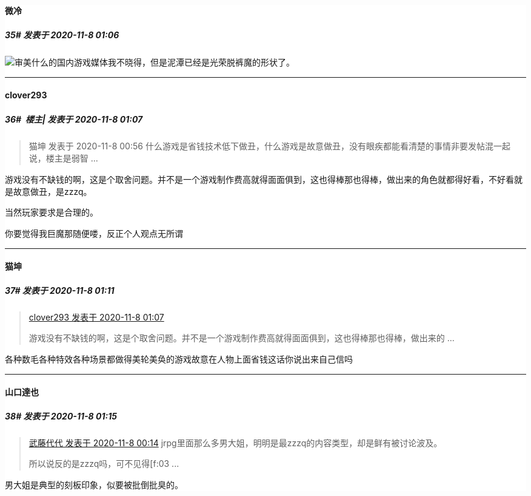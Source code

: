 ####  微冷  
##### 35#       发表于 2020-11-8 01:06



<img src="https://static.saraba1st.com/image/smiley/face2017/067.png" referrerpolicy="no-referrer">审美什么的国内游戏媒体我不晓得，但是泥潭已经是光荣脱裤魔的形状了。







*****

####  clover293  
##### 36#         楼主| 发表于 2020-11-8 01:07



<blockquote>猫坤 发表于 2020-11-8 00:56
什么游戏是省钱技术低下做丑，什么游戏是故意做丑，没有眼疾都能看清楚的事情非要发帖混一起说，楼主是弱智 ...</blockquote>
游戏没有不缺钱的啊，这是个取舍问题。并不是一个游戏制作费高就得面面俱到，这也得棒那也得棒，做出来的角色就都得好看，不好看就是故意做丑，是zzzq。

当然玩家要求是合理的。


你要觉得我巨魔那随便喽，反正个人观点无所谓







*****

####  猫坤  
##### 37#       发表于 2020-11-8 01:11



<blockquote><a href="httphttps://bbs.saraba1st.com/2b/forum.php?mod=redirect&amp;goto=findpost&amp;pid=49315765&amp;ptid=1970827" target="_blank">clover293 发表于 2020-11-8 01:07</a>

游戏没有不缺钱的啊，这是个取舍问题。并不是一个游戏制作费高就得面面俱到，这也得棒那也得棒，做出来的 ...</blockquote>
各种数毛各种特效各种场景都做得美轮美奂的游戏故意在人物上面省钱这话你说出来自己信吗







*****

####  山口達也  
##### 38#       发表于 2020-11-8 01:15



<blockquote><a href="httphttps://bbs.saraba1st.com/2b/forum.php?mod=redirect&amp;goto=findpost&amp;pid=49315225&amp;ptid=1970827" target="_blank">武藤代代 发表于 2020-11-8 00:14</a>
jrpg里面那么多男大姐，明明是最zzzq的内容类型，却是鲜有被讨论波及。

所以说反的是zzzq吗，可不见得[f:03 ...</blockquote>
男大姐是典型的刻板印象，似要被批倒批臭的。
